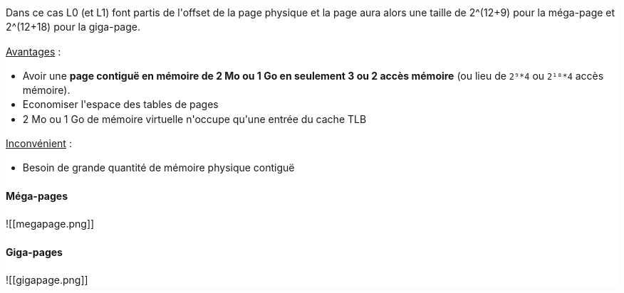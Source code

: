 Dans ce cas L0 (et L1) font partis de l'offset de la page physique et la page aura alors une taille de 2^(12+9) pour la méga-page et 2^(12+18) pour la giga-page.

<u>Avantages</u> :
- Avoir une **page contiguë en mémoire de 2 Mo ou 1 Go en seulement 3 ou 2 accès mémoire** (ou lieu de `2⁹*4` ou `2¹⁸*4` accès mémoire).
- Economiser l'espace des tables de pages
- 2 Mo ou 1 Go de mémoire virtuelle n'occupe qu'une entrée du cache TLB

<u>Inconvénient</u> :
- Besoin de grande quantité de mémoire physique contiguë

#### Méga-pages
![[megapage.png]]

#### Giga-pages
![[gigapage.png]]


